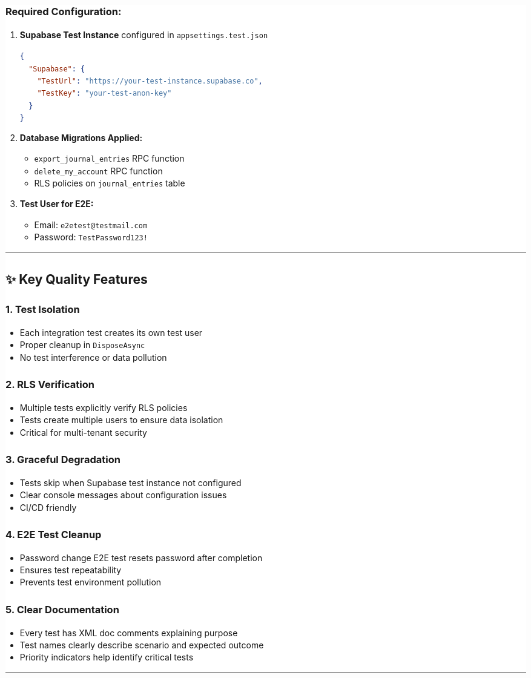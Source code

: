 ### **Required Configuration:**
1. **Supabase Test Instance** configured in `appsettings.test.json`
   ```json
   {
     "Supabase": {
       "TestUrl": "https://your-test-instance.supabase.co",
       "TestKey": "your-test-anon-key"
     }
   }
   ```

2. **Database Migrations Applied:**
   - `export_journal_entries` RPC function
   - `delete_my_account` RPC function
   - RLS policies on `journal_entries` table

3. **Test User for E2E:**
   - Email: `e2etest@testmail.com`
   - Password: `TestPassword123!`

---

## ✨ **Key Quality Features**

### **1. Test Isolation**
- Each integration test creates its own test user
- Proper cleanup in `DisposeAsync`
- No test interference or data pollution

### **2. RLS Verification**
- Multiple tests explicitly verify RLS policies
- Tests create multiple users to ensure data isolation
- Critical for multi-tenant security

### **3. Graceful Degradation**
- Tests skip when Supabase test instance not configured
- Clear console messages about configuration issues
- CI/CD friendly

### **4. E2E Test Cleanup**
- Password change E2E test resets password after completion
- Ensures test repeatability
- Prevents test environment pollution

### **5. Clear Documentation**
- Every test has XML doc comments explaining purpose
- Test names clearly describe scenario and expected outcome
- Priority indicators help identify critical tests

---
